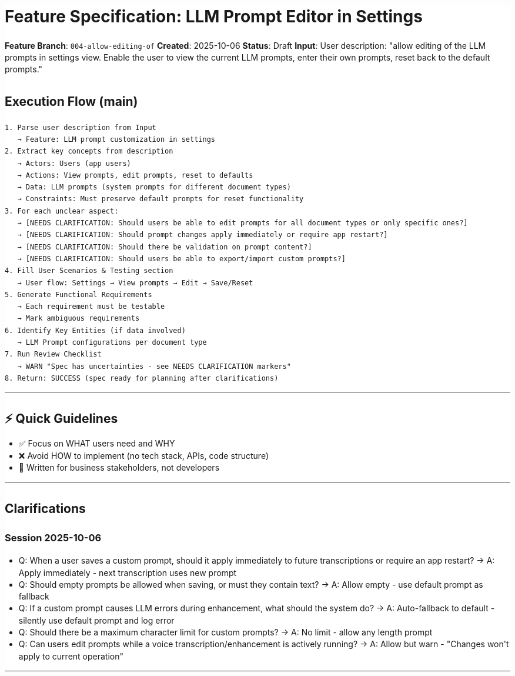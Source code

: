 # Feature Specification: LLM Prompt Editor in Settings

**Feature Branch**: `004-allow-editing-of`
**Created**: 2025-10-06
**Status**: Draft
**Input**: User description: "allow editing of the LLM prompts in settings view. Enable the user to view the current LLM prompts, enter their own prompts, reset back to the default prompts."

## Execution Flow (main)
```
1. Parse user description from Input
   → Feature: LLM prompt customization in settings
2. Extract key concepts from description
   → Actors: Users (app users)
   → Actions: View prompts, edit prompts, reset to defaults
   → Data: LLM prompts (system prompts for different document types)
   → Constraints: Must preserve default prompts for reset functionality
3. For each unclear aspect:
   → [NEEDS CLARIFICATION: Should users be able to edit prompts for all document types or only specific ones?]
   → [NEEDS CLARIFICATION: Should prompt changes apply immediately or require app restart?]
   → [NEEDS CLARIFICATION: Should there be validation on prompt content?]
   → [NEEDS CLARIFICATION: Should users be able to export/import custom prompts?]
4. Fill User Scenarios & Testing section
   → User flow: Settings → View prompts → Edit → Save/Reset
5. Generate Functional Requirements
   → Each requirement must be testable
   → Mark ambiguous requirements
6. Identify Key Entities (if data involved)
   → LLM Prompt configurations per document type
7. Run Review Checklist
   → WARN "Spec has uncertainties - see NEEDS CLARIFICATION markers"
8. Return: SUCCESS (spec ready for planning after clarifications)
```

---

## ⚡ Quick Guidelines
- ✅ Focus on WHAT users need and WHY
- ❌ Avoid HOW to implement (no tech stack, APIs, code structure)
- 👥 Written for business stakeholders, not developers

---

## Clarifications

### Session 2025-10-06
- Q: When a user saves a custom prompt, should it apply immediately to future transcriptions or require an app restart? → A: Apply immediately - next transcription uses new prompt
- Q: Should empty prompts be allowed when saving, or must they contain text? → A: Allow empty - use default prompt as fallback
- Q: If a custom prompt causes LLM errors during enhancement, what should the system do? → A: Auto-fallback to default - silently use default prompt and log error
- Q: Should there be a maximum character limit for custom prompts? → A: No limit - allow any length prompt
- Q: Can users edit prompts while a voice transcription/enhancement is actively running? → A: Allow but warn - "Changes won't apply to current operation"

---
